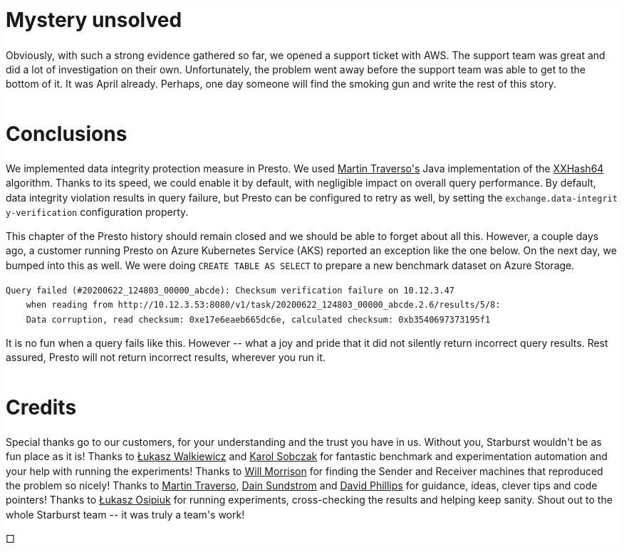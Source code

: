 # Mystery unsolved

Obviously, with such a strong evidence gathered so far, we opened a support ticket with AWS.
The support team was great and did a lot of investigation on their own. Unfortunately, the problem went
away before the support team was able to get to the bottom of it. It was April already.
Perhaps, one day someone will find the smoking gun and write the rest of this story.

# Conclusions

We implemented data integrity protection measure in Presto. We used [Martin Traverso's](https://github.com/martint)
Java implementation of the [XXHash64](https://github.com/Cyan4973/xxHash) algorithm. Thanks to its
speed, we could enable it by default, with negligible impact on overall query performance.
By default, data integrity violation results in query failure, but Presto can be configured to retry as well,
by setting the ``exchange.data-integrity-verification`` configuration property.

This chapter of the Presto history should remain closed and we should be able to forget about all this.
However, a couple days ago, a customer running Presto on Azure Kubernetes Service (AKS) reported an exception like
the one below. On the next day, we bumped into this as well. We were doing ``CREATE TABLE AS SELECT``
to prepare a new benchmark dataset on Azure Storage.

```
Query failed (#20200622_124803_00000_abcde): Checksum verification failure on 10.12.3.47
    when reading from http://10.12.3.53:8080/v1/task/20200622_124803_00000_abcde.2.6/results/5/8:
    Data corruption, read checksum: 0xe17e6eaeb665dc6e, calculated checksum: 0xb3540697373195f1
```

It is no fun when a query fails like this. However -- what a joy and pride that it did not silently
return incorrect query results. Rest assured, Presto will not return incorrect results, wherever you
run it.

# Credits

Special thanks go to our customers, for your understanding and the trust you have in us.
Without you, Starburst wouldn't be as fun place as it is!
Thanks to [Łukasz Walkiewicz](https://github.com/lukasz-walkiewicz) and [Karol Sobczak](https://github.com/sopel39)
for fantastic benchmark and experimentation automation and your help with running the experiments!
Thanks to [Will Morrison](https://github.com/willmostly) for finding the Sender and Receiver machines
that reproduced the problem so nicely!
Thanks to [Martin Traverso](https://github.com/martint), [Dain Sundstrom](https://github.com/dain)
and [David Phillips](https://github.com/electrum) for guidance, ideas, clever tips and code pointers!
Thanks to [Łukasz Osipiuk](https://github.com/losipiuk) for running experiments, cross-checking
the results and helping keep sanity. Shout out to the whole Starburst team -- it was truly a team's work!

□
